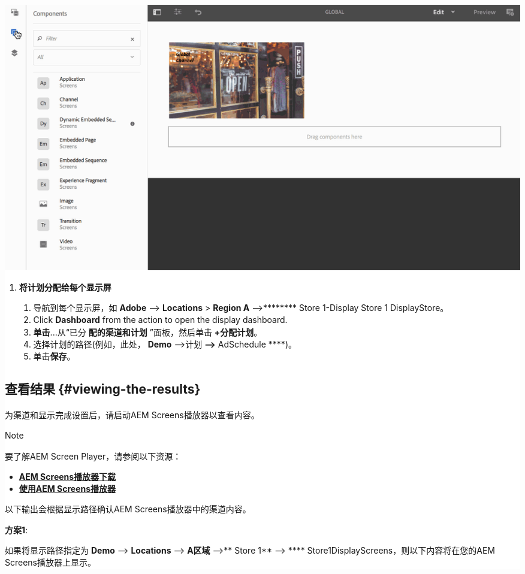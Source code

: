    ![channeldisplay4](assets/channeldisplay4.gif)

1. **将计划分配给每个显示屏**

   1. 导航到每个显示屏，如 **Adobe** —> **Locations** > **Region A** —>******** Store 1-Display Store 1 DisplayStore。
   1. Click **Dashboard** from the action to open the display dashboard.
   1. **单击**...从“已分 **配的渠道和计划** ”面板，然后单击 **+分配计划**。
   1. 选择计划的路径(例如，此处， **Demo** —>计划 **—>** AdSchedule ****)。
   1. 单击&#x200B;**保存**。

## 查看结果 {#viewing-the-results}

为渠道和显示完成设置后，请启动AEM Screens播放器以查看内容。

>[!NOTE]
>
>要了解AEM Screen Player，请参阅以下资源：
>
>* [**AEM Screens播放器下载&#x200B;**](https://download.macromedia.com/screens/)
>* [**使用AEM Screens播放器&#x200B;**](/help/screens/working-with-screens-player.md)
>



以下输出会根据显示路径确认AEM Screens播放器中的渠道内容。

**方案1**:

如果将显示路径指定为 **Demo** —> **Locations** —> **A区域** —>** Store 1** —> **** Store1DisplayScreens，则以下内容将在您的AEM Screens播放器上显示。

